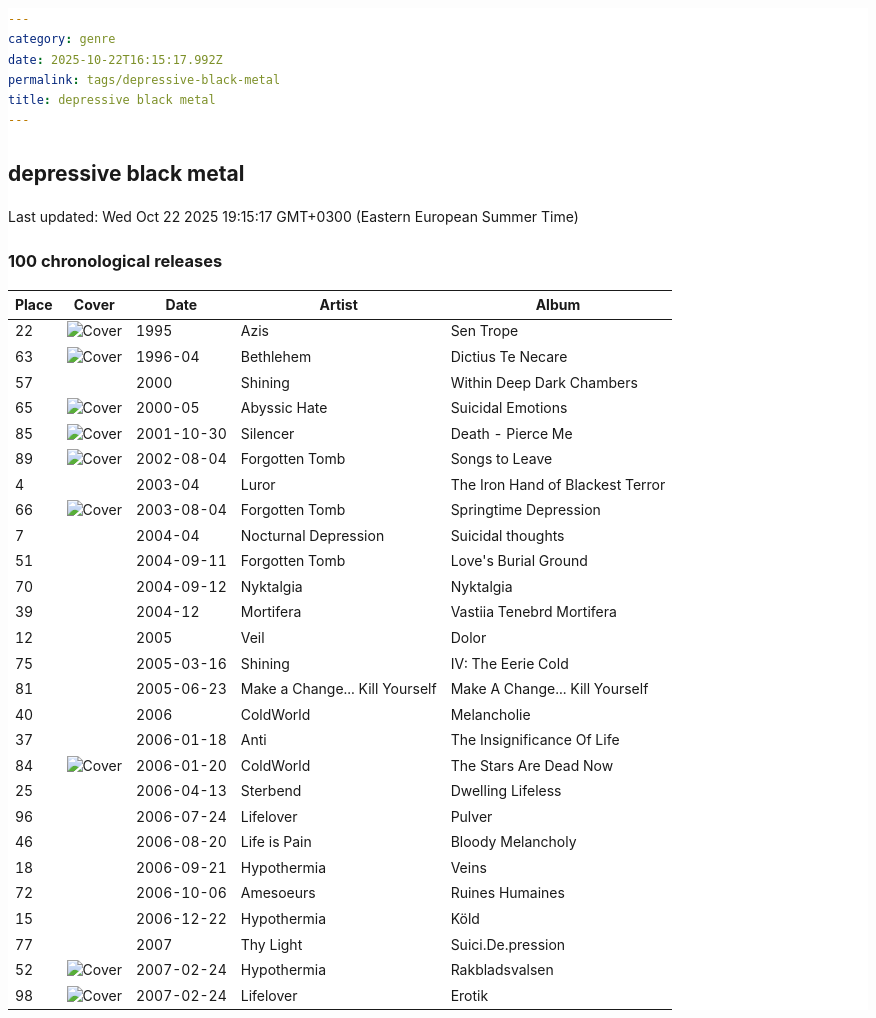 ```yaml
---
category: genre
date: 2025-10-22T16:15:17.992Z
permalink: tags/depressive-black-metal
title: depressive black metal
---
```


## depressive black metal

Last updated: <time datetime="2025-10-22T16:15:17.992Z">Wed Oct 22 2025 19:15:17 GMT+0300 (Eastern European Summer Time)</time>

### 100 chronological releases

| Place | Cover | Date | Artist | Album |
|---|---|---|---|---|
| 22 | ![Cover](https://i.discogs.com/G5xLp2oN5O_NbWtirAu6lWVepBzWsqApUMRZaoJ2ro8/rs:fit/g:sm/q:40/h:150/w:150/czM6Ly9kaXNjb2dz/LWRhdGFiYXNlLWlt/YWdlcy9SLTY0MTU2/MDgtMTQxOTUxMTM5/OS0yNzc4LmpwZWc.jpeg) | 1995 | Azis | Sen Trope |
| 63 | ![Cover](https://lastfm.freetls.fastly.net/i/u/34s/33af2e5d1dfc41e1bd81a7036010e108.png) | 1996-04 | Bethlehem | Dictius Te Necare |
| 57 |  | 2000 | Shining | Within Deep Dark Chambers |
| 65 | ![Cover](https://i.discogs.com/e7MlaiN1GNyek23IEbmJ6o85cf7Zf8PVAvoEvmiIFrs/rs:fit/g:sm/q:40/h:150/w:150/czM6Ly9kaXNjb2dz/LWRhdGFiYXNlLWlt/YWdlcy9SLTM2Nzgy/MC0xMjgzODU5MjI5/LmpwZWc.jpeg) | 2000-05 | Abyssic Hate | Suicidal Emotions |
| 85 | ![Cover](https://lastfm.freetls.fastly.net/i/u/34s/b3604990c2188f42833a15d609c09bb6.png) | 2001-10-30 | Silencer | Death - Pierce Me |
| 89 | ![Cover](https://i.discogs.com/ZQEALz4m8acPpjSdx4ACoYrxc6gIPnqAt8Bcbq5RVkU/rs:fit/g:sm/q:40/h:150/w:150/czM6Ly9kaXNjb2dz/LWRhdGFiYXNlLWlt/YWdlcy9SLTU4OTQ5/Ny0xMTM1Mzc5NDgy/LmpwZWc.jpeg) | 2002-08-04 | Forgotten Tomb | Songs to Leave |
| 4 |  | 2003-04 | Luror | The Iron Hand of Blackest Terror |
| 66 | ![Cover](https://lastfm.freetls.fastly.net/i/u/34s/342cf42544e850b97c6b6d51972853fc.png) | 2003-08-04 | Forgotten Tomb | Springtime Depression |
| 7 |  | 2004-04 | Nocturnal Depression | Suicidal thoughts |
| 51 |  | 2004-09-11 | Forgotten Tomb | Love&#39;s Burial Ground |
| 70 |  | 2004-09-12 | Nyktalgia | Nyktalgia |
| 39 |  | 2004-12 | Mortifera | Vastiia Tenebrd Mortifera |
| 12 |  | 2005 | Veil | Dolor |
| 75 |  | 2005-03-16 | Shining | IV: The Eerie Cold |
| 81 |  | 2005-06-23 | Make a Change... Kill Yourself | Make A Change... Kill Yourself |
| 40 |  | 2006 | ColdWorld | Melancholie |
| 37 |  | 2006-01-18 | Anti | The Insignificance Of Life |
| 84 | ![Cover](https://lastfm.freetls.fastly.net/i/u/34s/914bcd01a5191f873031011b3f779b0f.png) | 2006-01-20 | ColdWorld | The Stars Are Dead Now |
| 25 |  | 2006-04-13 | Sterbend | Dwelling Lifeless |
| 96 |  | 2006-07-24 | Lifelover | Pulver |
| 46 |  | 2006-08-20 | Life is Pain | Bloody Melancholy |
| 18 |  | 2006-09-21 | Hypothermia | Veins |
| 72 |  | 2006-10-06 | Amesoeurs | Ruines Humaines |
| 15 |  | 2006-12-22 | Hypothermia | Köld |
| 77 |  | 2007 | Thy Light | Suici.De.pression |
| 52 | ![Cover](https://i.discogs.com/GOp5Fjg5t26hGXsx7FBNEKRQy2OehrYa8inYgIDkttg/rs:fit/g:sm/q:40/h:150/w:150/czM6Ly9kaXNjb2dz/LWRhdGFiYXNlLWlt/YWdlcy9SLTk0OTQ3/My0xNjAyNzA5Nzky/LTM3MDMuanBlZw.jpeg) | 2007-02-24 | Hypothermia | Rakbladsvalsen |
| 98 | ![Cover](https://lastfm.freetls.fastly.net/i/u/34s/cf0b32be80ac40b9c0857373683b304b.png) | 2007-02-24 | Lifelover | Erotik |